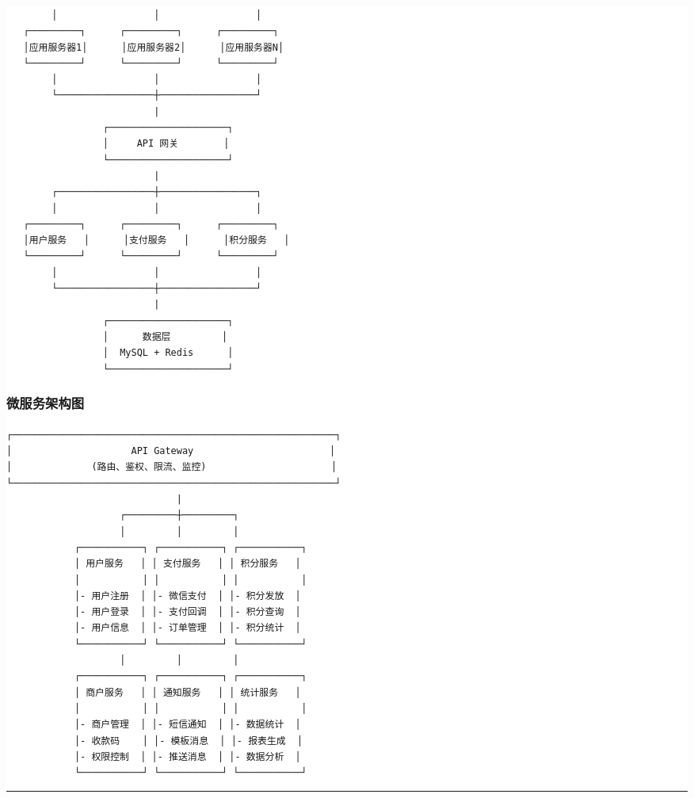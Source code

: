 ```
        │                 │                 │
   ┌─────────┐      ┌─────────┐      ┌─────────┐
   │应用服务器1│      │应用服务器2│      │应用服务器N│
   └─────────┘      └─────────┘      └─────────┘
        │                 │                 │
        └─────────────────┼─────────────────┘
                          |
                 ┌─────────────────────┐
                 │     API 网关        │
                 └─────────────────────┘
                          |
        ┌─────────────────┼─────────────────┐
        │                 │                 │
   ┌─────────┐      ┌─────────┐      ┌─────────┐
   │用户服务   │      │支付服务   │      │积分服务   │
   └─────────┘      └─────────┘      └─────────┘
        │                 │                 │
        └─────────────────┼─────────────────┘
                          |
                 ┌─────────────────────┐
                 │      数据层         │
                 │  MySQL + Redis      │
                 └─────────────────────┘
```

### 微服务架构图
```
┌─────────────────────────────────────────────────────────┐
│                     API Gateway                        │
│              (路由、鉴权、限流、监控)                      │
└─────────────────────────────────────────────────────────┘
                              |
                    ┌─────────┼─────────┐
                    │         │         │
            ┌───────────┐ ┌───────────┐ ┌───────────┐
            │ 用户服务   │ │ 支付服务   │ │ 积分服务   │
            │           │ │           │ │           │
            │- 用户注册  │ │- 微信支付  │ │- 积分发放  │
            │- 用户登录  │ │- 支付回调  │ │- 积分查询  │
            │- 用户信息  │ │- 订单管理  │ │- 积分统计  │
            └───────────┘ └───────────┘ └───────────┘
                    │         │         │
            ┌───────────┐ ┌───────────┐ ┌───────────┐
            │ 商户服务   │ │ 通知服务   │ │ 统计服务   │
            │           │ │           │ │           │
            │- 商户管理  │ │- 短信通知  │ │- 数据统计  │
            │- 收款码    │ │- 模板消息  │ │- 报表生成  │
            │- 权限控制  │ │- 推送消息  │ │- 数据分析  │
            └───────────┘ └───────────┘ └───────────┘
```

---